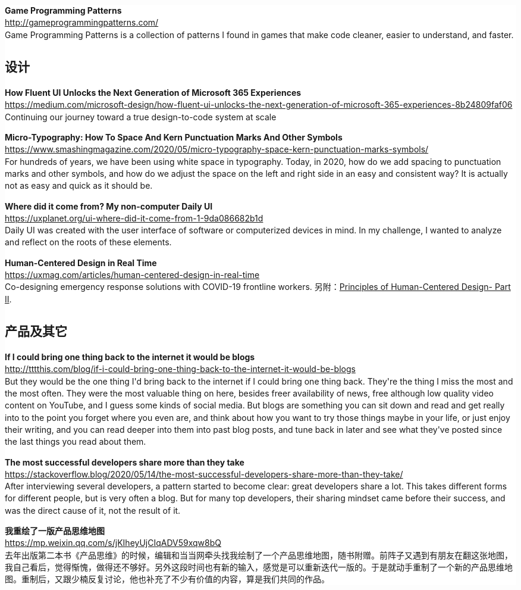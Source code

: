 **Game Programming Patterns**  
http://gameprogrammingpatterns.com/  
Game Programming Patterns is a collection of patterns I found in games that make code cleaner, easier to understand, and faster.

## 设计

**How Fluent UI Unlocks the Next Generation of Microsoft 365 Experiences**  
https://medium.com/microsoft-design/how-fluent-ui-unlocks-the-next-generation-of-microsoft-365-experiences-8b24809faf06  
Continuing our journey toward a true design-to-code system at scale

**Micro-Typography: How To Space And Kern Punctuation Marks And Other Symbols**  
https://www.smashingmagazine.com/2020/05/micro-typography-space-kern-punctuation-marks-symbols/  
For hundreds of years, we have been using white space in typography. Today, in 2020, how do we add spacing to punctuation marks and other symbols, and how do we adjust the space on the left and right side in an easy and consistent way? It is actually not as easy and quick as it should be.

**Where did it come from? My non-computer Daily UI**  
https://uxplanet.org/ui-where-did-it-come-from-1-9da086682b1d  
Daily UI was created with the user interface of software or computerized devices in mind. In my challenge, I wanted to analyze and reflect on the roots of these elements.

**Human-Centered Design in Real Time**  
https://uxmag.com/articles/human-centered-design-in-real-time  
Co-designing emergency response solutions with COVID-19 frontline workers. 另附：[Principles of Human-Centered Design- Part II](https://uxplanet.org/principles-of-human-centered-design-part-ii-e1fb61a5e9bc).

## 产品及其它

**If I could bring one thing back to the internet it would be blogs**  
http://tttthis.com/blog/if-i-could-bring-one-thing-back-to-the-internet-it-would-be-blogs  
But they would be the one thing I'd bring back to the internet if I could bring one thing back. They're the thing I miss the most and the most often. They were the most valuable thing on here, besides freer availability of news, free although low quality video content on YouTube, and I guess some kinds of social media. But blogs are something you can sit down and read and get really into to the point you forget where you even are, and think about how you want to try those things maybe in your life, or just enjoy their writing, and you can read deeper into them into past blog posts, and tune back in later and see what they've posted since the last things you read about them.

**The most successful developers share more than they take**  
https://stackoverflow.blog/2020/05/14/the-most-successful-developers-share-more-than-they-take/  
After interviewing several developers, a pattern started to become clear: great developers share a lot. This takes different forms for different people, but is very often a blog. But for many top developers, their sharing mindset came before their success, and was the direct cause of it, not the result of it.

**我重绘了一版产品思维地图**  
https://mp.weixin.qq.com/s/jKIheyUjCIqADV59xqw8bQ  
去年出版第二本书《产品思维》的时候，编辑和当当网牵头找我绘制了一个产品思维地图，随书附赠。前阵子又遇到有朋友在翻这张地图，我自己看后，觉得惭愧，做得还不够好。另外这段时间也有新的输入，感觉是可以重新迭代一版的。于是就动手重制了一个新的产品思维地图。重制后，又跟少楠反复讨论，他也补充了不少有价值的内容，算是我们共同的作品。
